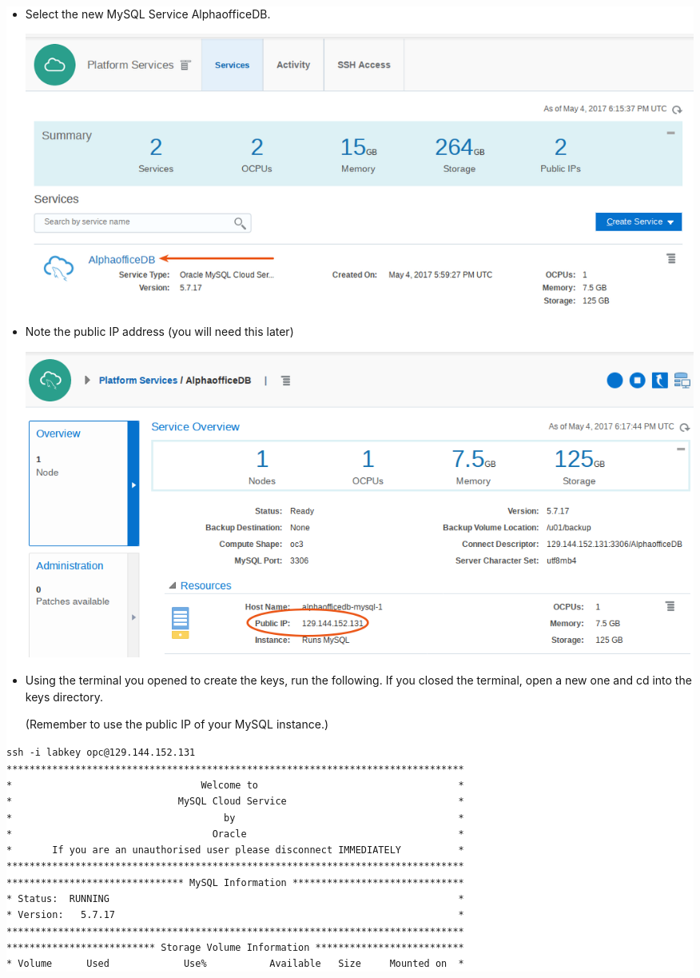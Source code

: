 - Select the new MySQL Service AlphaofficeDB.

    ![](images/200/image031.1.8.png)

- Note the public IP address (you will need this later)

    ![](images/200/image031.1.9.png)

- Using the terminal you opened to create the keys, run the following.  If you closed the terminal, open a new one and cd into the keys directory. 

    (Remember to use the public IP of your MySQL instance.)

```
ssh -i labkey opc@129.144.152.131
********************************************************************************
*                                 Welcome to                                   *
*                             MySQL Cloud Service                              *
*                                     by                                       *
*                                   Oracle                                     *
*       If you are an unauthorised user please disconnect IMMEDIATELY          *
********************************************************************************
******************************* MySQL Information ******************************
* Status:  RUNNING                                                             *
* Version:   5.7.17                                                            *
********************************************************************************
************************** Storage Volume Information **************************
* Volume      Used             Use%           Available   Size     Mounted on  *
```